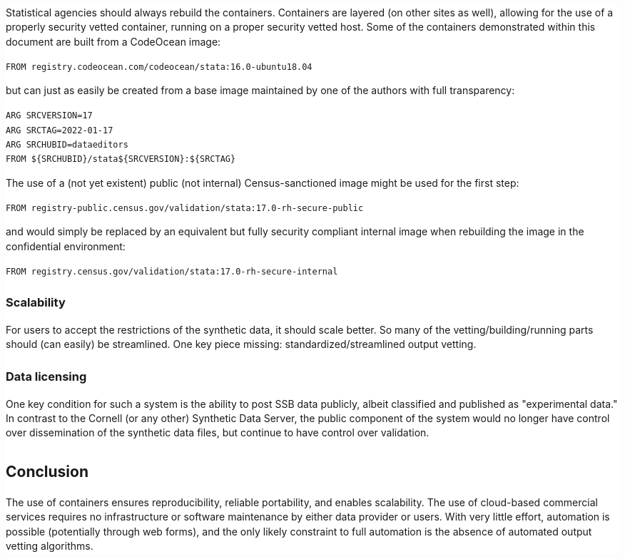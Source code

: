 Statistical agencies should always rebuild the containers. Containers are layered (on other sites as well), allowing for the use of a properly security vetted container, running on a proper security vetted host. Some of the containers demonstrated within this document are built from a CodeOcean image:

```
FROM registry.codeocean.com/codeocean/stata:16.0-ubuntu18.04
```

but can just as easily be created from a base image maintained by one of the authors with full transparency:

```
ARG SRCVERSION=17
ARG SRCTAG=2022-01-17
ARG SRCHUBID=dataeditors
FROM ${SRCHUBID}/stata${SRCVERSION}:${SRCTAG}
```

The use of a  (not yet existent) public (not internal) Census-sanctioned image might be used for the first step:

```
FROM registry-public.census.gov/validation/stata:17.0-rh-secure-public
```

and would simply be replaced by an equivalent but fully security compliant internal image when rebuilding the image in the confidential environment:

```
FROM registry.census.gov/validation/stata:17.0-rh-secure-internal
```

### Scalability

For users to accept the restrictions of the synthetic data, it should scale better. So many of the vetting/building/running parts should (can easily) be streamlined. One key piece missing: standardized/streamlined output vetting.

### Data licensing

One key condition for such a system is the ability to post SSB data publicly, albeit  classified and published as "experimental data." In contrast to the Cornell (or any other) Synthetic Data Server, the public component of the system would no longer have control over dissemination of the synthetic data files, but continue to have control over validation.


## Conclusion

The use of containers ensures reproducibility, reliable portability, and enables scalability. The use of cloud-based commercial services requires no infrastructure or software maintenance by either data provider or users. With very little effort, automation is possible (potentially through web forms), and the only likely constraint to full automation is the absence of automated output vetting algorithms. 
